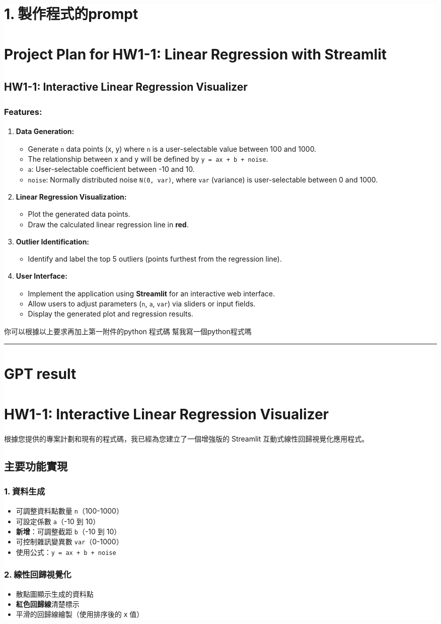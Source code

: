 # 1. 製作程式的prompt 

# Project Plan for HW1-1: Linear Regression with Streamlit

## HW1-1: Interactive Linear Regression Visualizer

### Features:
1.  **Data Generation:**
    -   Generate `n` data points (x, y) where `n` is a user-selectable value between 100 and 1000.
    -   The relationship between x and y will be defined by `y = ax + b + noise`.
    -   `a`: User-selectable coefficient between -10 and 10.
    -   `noise`: Normally distributed noise `N(0, var)`, where `var` (variance) is user-selectable between 0 and 1000.

2.  **Linear Regression Visualization:**
    -   Plot the generated data points.
    -   Draw the calculated linear regression line in **red**.

3.  **Outlier Identification:**
    -   Identify and label the top 5 outliers (points furthest from the regression line).

4.  **User Interface:**
    -   Implement the application using **Streamlit** for an interactive web interface.
    -   Allow users to adjust parameters (`n`, `a`, `var`) via sliders or input fields.
    -   Display the generated plot and regression results.

你可以根據以上要求再加上第一附件的python 程式碼 幫我寫一個python程式嗎

----
# GPT result

# HW1-1: Interactive Linear Regression Visualizer

根據您提供的專案計劃和現有的程式碼，我已經為您建立了一個增強版的 Streamlit 互動式線性回歸視覺化應用程式。

## 主要功能實現

### 1. **資料生成**
- 可調整資料點數量 `n`（100-1000）
- 可設定係數 `a`（-10 到 10）
- **新增**：可調整截距 `b`（-10 到 10）
- 可控制雜訊變異數 `var`（0-1000）
- 使用公式：`y = ax + b + noise`

### 2. **線性回歸視覺化**
- 散點圖顯示生成的資料點
- **紅色回歸線**清楚標示
- 平滑的回歸線繪製（使用排序後的 x 值）
